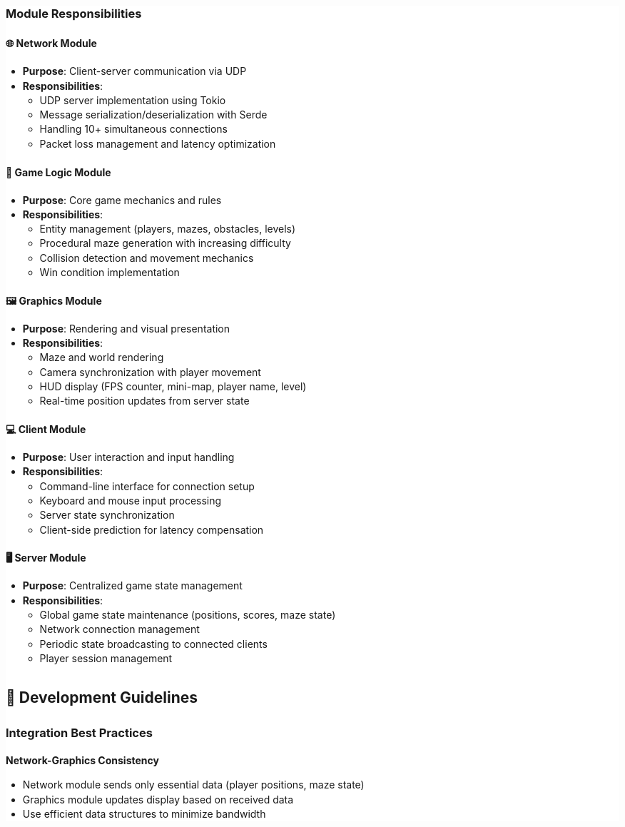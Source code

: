### Module Responsibilities

#### 🌐 Network Module
- **Purpose**: Client-server communication via UDP
- **Responsibilities**:
  - UDP server implementation using Tokio
  - Message serialization/deserialization with Serde
  - Handling 10+ simultaneous connections
  - Packet loss management and latency optimization

#### 🎯 Game Logic Module
- **Purpose**: Core game mechanics and rules
- **Responsibilities**:
  - Entity management (players, mazes, obstacles, levels)
  - Procedural maze generation with increasing difficulty
  - Collision detection and movement mechanics
  - Win condition implementation

#### 🖼️ Graphics Module
- **Purpose**: Rendering and visual presentation
- **Responsibilities**:
  - Maze and world rendering
  - Camera synchronization with player movement
  - HUD display (FPS counter, mini-map, player name, level)
  - Real-time position updates from server state

#### 💻 Client Module
- **Purpose**: User interaction and input handling
- **Responsibilities**:
  - Command-line interface for connection setup
  - Keyboard and mouse input processing
  - Server state synchronization
  - Client-side prediction for latency compensation

#### 🖥️ Server Module
- **Purpose**: Centralized game state management
- **Responsibilities**:
  - Global game state maintenance (positions, scores, maze state)
  - Network connection management
  - Periodic state broadcasting to connected clients
  - Player session management

## 🔧 Development Guidelines

### Integration Best Practices

**Network-Graphics Consistency**
- Network module sends only essential data (player positions, maze state)
- Graphics module updates display based on received data
- Use efficient data structures to minimize bandwidth
